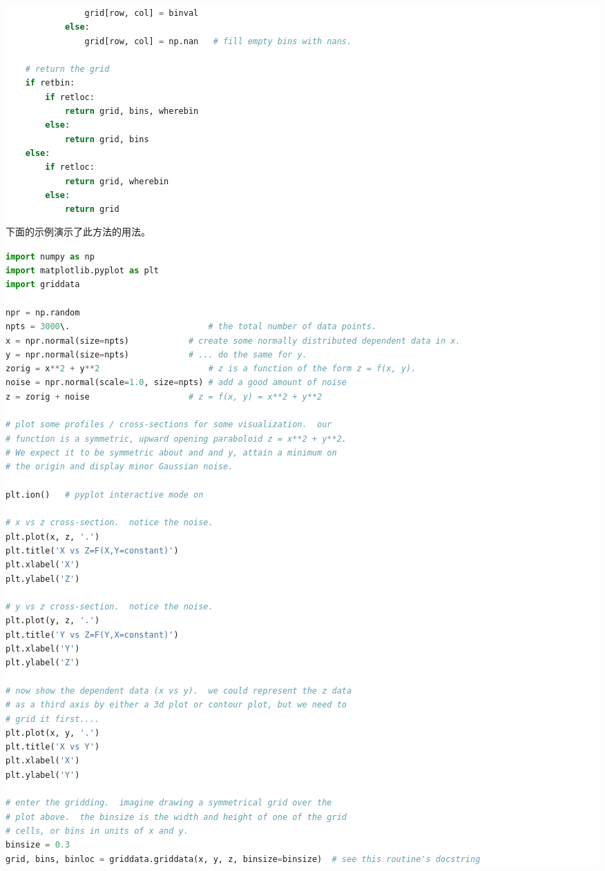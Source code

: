 ```py
                grid[row, col] = binval
            else:
                grid[row, col] = np.nan   # fill empty bins with nans.

    # return the grid
    if retbin:
        if retloc:
            return grid, bins, wherebin
        else:
            return grid, bins
    else:
        if retloc:
            return grid, wherebin
        else:
            return grid 
```

下面的示例演示了此方法的用法。

```py
import numpy as np
import matplotlib.pyplot as plt
import griddata

npr = np.random
npts = 3000\.                            # the total number of data points.
x = npr.normal(size=npts)            # create some normally distributed dependent data in x.
y = npr.normal(size=npts)            # ... do the same for y.
zorig = x**2 + y**2                      # z is a function of the form z = f(x, y).
noise = npr.normal(scale=1.0, size=npts) # add a good amount of noise
z = zorig + noise                    # z = f(x, y) = x**2 + y**2

# plot some profiles / cross-sections for some visualization.  our
# function is a symmetric, upward opening paraboloid z = x**2 + y**2.
# We expect it to be symmetric about and and y, attain a minimum on
# the origin and display minor Gaussian noise.

plt.ion()   # pyplot interactive mode on

# x vs z cross-section.  notice the noise.
plt.plot(x, z, '.')
plt.title('X vs Z=F(X,Y=constant)')
plt.xlabel('X')
plt.ylabel('Z')

# y vs z cross-section.  notice the noise.
plt.plot(y, z, '.')
plt.title('Y vs Z=F(Y,X=constant)')
plt.xlabel('Y')
plt.ylabel('Z')

# now show the dependent data (x vs y).  we could represent the z data
# as a third axis by either a 3d plot or contour plot, but we need to
# grid it first....
plt.plot(x, y, '.')
plt.title('X vs Y')
plt.xlabel('X')
plt.ylabel('Y')

# enter the gridding.  imagine drawing a symmetrical grid over the
# plot above.  the binsize is the width and height of one of the grid
# cells, or bins in units of x and y.
binsize = 0.3
grid, bins, binloc = griddata.griddata(x, y, z, binsize=binsize)  # see this routine's docstring
```